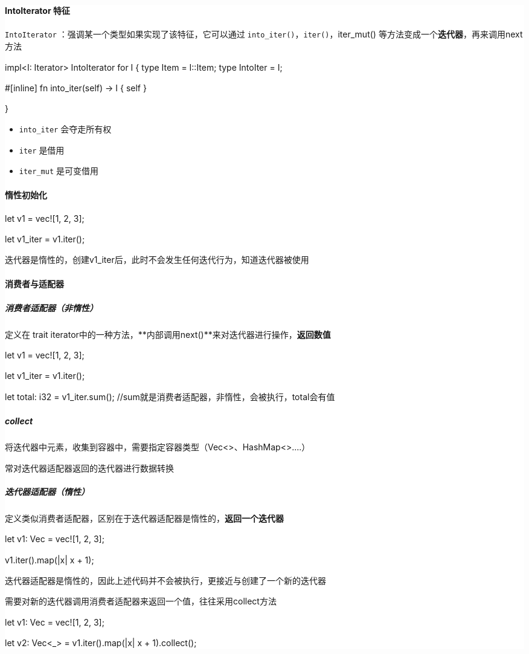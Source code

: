 #### IntoIterator 特征

`IntoIterator` ：强调某一个类型如果实现了该特征，它可以通过 `into_iter()`，`iter()`，iter_mut() 等方法变成一个**迭代器**，再来调用next方法

impl<I: Iterator> IntoIterator for I {  type Item = I::Item;  type IntoIter = I;

#[inline]
fn into_iter(self) -> I {
    self
}

}

-   `into_iter` 会夺走所有权
    
-   `iter` 是借用
    
-   `iter_mut` 是可变借用
    

#### 惰性初始化

let v1 = vec![1, 2, 3];

let v1_iter = v1.iter();

迭代器是惰性的，创建v1_iter后，此时不会发生任何迭代行为，知道迭代器被使用

#### 消费者与适配器

##### 消费者适配器（非惰性）

定义在 trait iterator中的一种方法，**内部调用next()**来对迭代器进行操作，**返回数值**

let v1 = vec![1, 2, 3];

let v1_iter = v1.iter();

let total: i32 = v1_iter.sum();	//sum就是消费者适配器，非惰性，会被执行，total会有值

##### collect

将迭代器中元素，收集到容器中，需要指定容器类型（Vec<>、HashMap<>....）

常对迭代器适配器返回的迭代器进行数据转换

##### 迭代器适配器（惰性）

定义类似消费者适配器，区别在于迭代器适配器是惰性的，**返回一个迭代器**

let v1: Vec<i32> = vec![1, 2, 3];

v1.iter().map(|x| x + 1);

迭代器适配器是惰性的，因此上述代码并不会被执行，更接近与创建了一个新的迭代器

需要对新的迭代器调用消费者适配器来返回一个值，往往采用collect方法

let v1: Vec<i32> = vec![1, 2, 3];

let v2: Vec<_> = v1.iter().map(|x| x + 1).collect();
